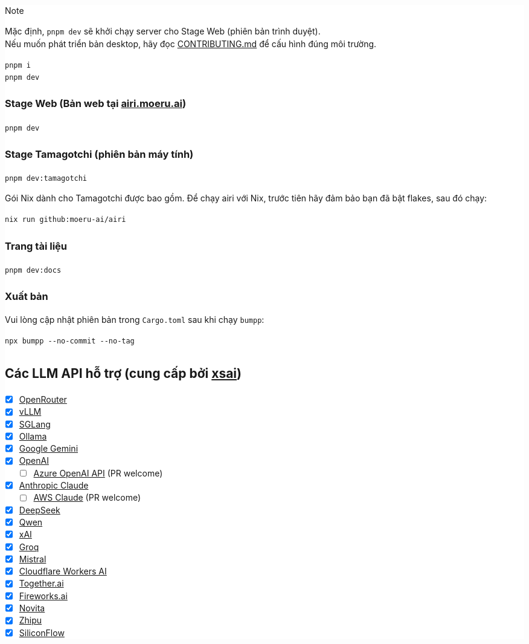 > [!NOTE]  
> Mặc định, `pnpm dev` sẽ khởi chạy server cho Stage Web (phiên bản trình duyệt).  
> Nếu muốn phát triển bản desktop, hãy đọc [CONTRIBUTING.md](./.github/CONTRIBUTING.md) để cấu hình đúng môi trường.  

```shell
pnpm i
pnpm dev
```

### Stage Web (Bản web tại [airi.moeru.ai](https://airi.moeru.ai))

```shell
pnpm dev
```

### Stage Tamagotchi (phiên bản máy tính)

```shell
pnpm dev:tamagotchi
```

Gói Nix dành cho Tamagotchi được bao gồm. Để chạy airi với Nix, trước tiên hãy đảm bảo bạn đã bật flakes, sau đó chạy:

```shell
nix run github:moeru-ai/airi
```

### Trang tài liệu

```shell
pnpm dev:docs
```

### Xuất bản

Vui lòng cập nhật phiên bản trong `Cargo.toml` sau khi chạy `bumpp`:

```shell
npx bumpp --no-commit --no-tag
```

## Các LLM API hỗ trợ (cung cấp bởi [xsai](https://github.com/moeru-ai/xsai))

- [x] [OpenRouter](https://openrouter.ai/)
- [x] [vLLM](https://github.com/vllm-project/vllm)
- [x] [SGLang](https://github.com/sgl-project/sglang)
- [x] [Ollama](https://github.com/ollama/ollama)
- [x] [Google Gemini](https://developers.generativeai.google)
- [x] [OpenAI](https://platform.openai.com/docs/guides/gpt/chat-completions-api)
  - [ ] [Azure OpenAI API](https://learn.microsoft.com/en-us/azure/ai-services/openai/reference) (PR welcome)
- [x] [Anthropic Claude](https://anthropic.com)
  - [ ] [AWS Claude](https://docs.anthropic.com/en/api/claude-on-amazon-bedrock) (PR welcome)
- [x] [DeepSeek](https://www.deepseek.com/)
- [x] [Qwen](https://help.aliyun.com/document_detail/2400395.html)
- [x] [xAI](https://x.ai/)
- [x] [Groq](https://wow.groq.com/)
- [x] [Mistral](https://mistral.ai/)
- [x] [Cloudflare Workers AI](https://developers.cloudflare.com/workers-ai/)
- [x] [Together.ai](https://www.together.ai/)
- [x] [Fireworks.ai](https://www.together.ai/)
- [x] [Novita](https://www.novita.ai/)
- [x] [Zhipu](https://bigmodel.cn)
- [x] [SiliconFlow](https://cloud.siliconflow.cn/i/rKXmRobW)